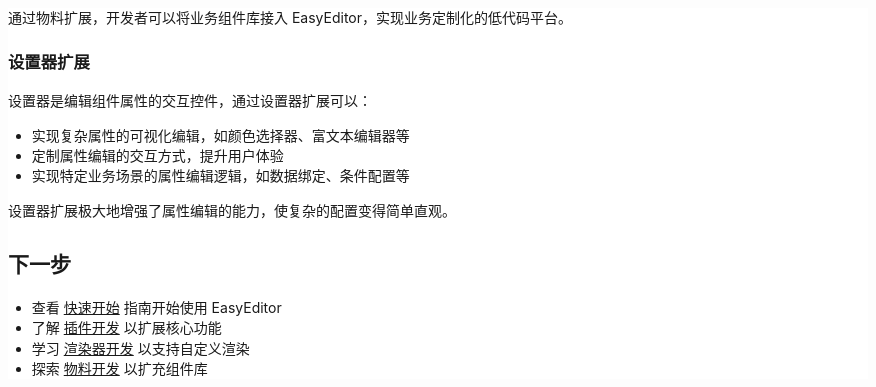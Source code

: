通过物料扩展，开发者可以将业务组件库接入 EasyEditor，实现业务定制化的低代码平台。

### 设置器扩展

设置器是编辑组件属性的交互控件，通过设置器扩展可以：

- 实现复杂属性的可视化编辑，如颜色选择器、富文本编辑器等
- 定制属性编辑的交互方式，提升用户体验
- 实现特定业务场景的属性编辑逻辑，如数据绑定、条件配置等

设置器扩展极大地增强了属性编辑的能力，使复杂的配置变得简单直观。

## 下一步

- 查看 [快速开始](./getting-started) 指南开始使用 EasyEditor
- 了解 [插件开发](./extension/plugin) 以扩展核心功能
- 学习 [渲染器开发](./renderer/) 以支持自定义渲染
- 探索 [物料开发](./extension/material) 以扩充组件库
